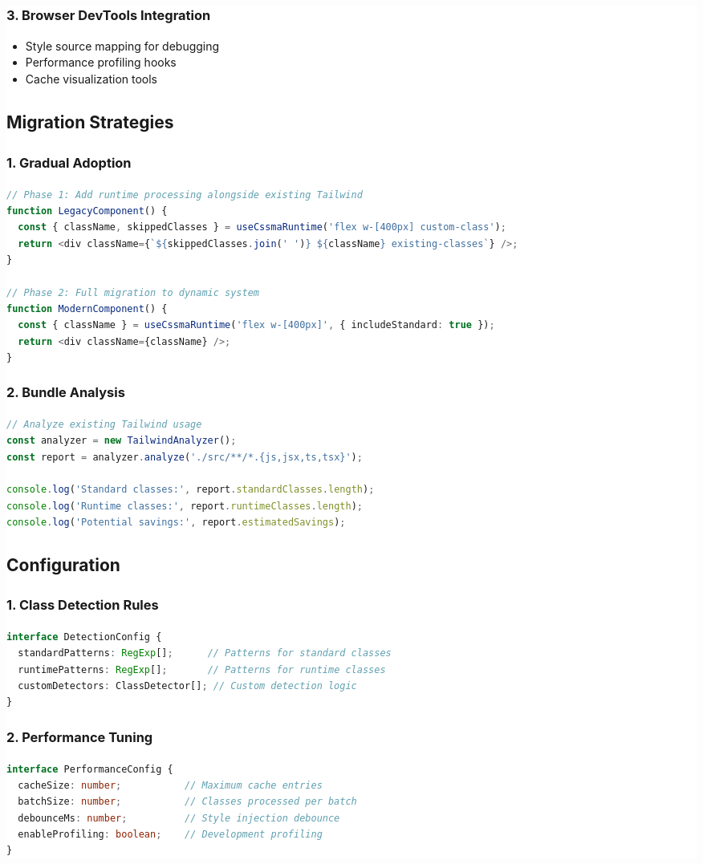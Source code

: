 ### 3. Browser DevTools Integration
- Style source mapping for debugging
- Performance profiling hooks
- Cache visualization tools

## Migration Strategies

### 1. Gradual Adoption
```typescript
// Phase 1: Add runtime processing alongside existing Tailwind
function LegacyComponent() {
  const { className, skippedClasses } = useCssmaRuntime('flex w-[400px] custom-class');
  return <div className={`${skippedClasses.join(' ')} ${className} existing-classes`} />;
}

// Phase 2: Full migration to dynamic system
function ModernComponent() {
  const { className } = useCssmaRuntime('flex w-[400px]', { includeStandard: true });
  return <div className={className} />;
}
```

### 2. Bundle Analysis
```typescript
// Analyze existing Tailwind usage
const analyzer = new TailwindAnalyzer();
const report = analyzer.analyze('./src/**/*.{js,jsx,ts,tsx}');

console.log('Standard classes:', report.standardClasses.length);
console.log('Runtime classes:', report.runtimeClasses.length);
console.log('Potential savings:', report.estimatedSavings);
```

## Configuration

### 1. Class Detection Rules
```typescript
interface DetectionConfig {
  standardPatterns: RegExp[];      // Patterns for standard classes
  runtimePatterns: RegExp[];       // Patterns for runtime classes
  customDetectors: ClassDetector[]; // Custom detection logic
}
```

### 2. Performance Tuning
```typescript
interface PerformanceConfig {
  cacheSize: number;           // Maximum cache entries
  batchSize: number;           // Classes processed per batch
  debounceMs: number;          // Style injection debounce
  enableProfiling: boolean;    // Development profiling
}
```
